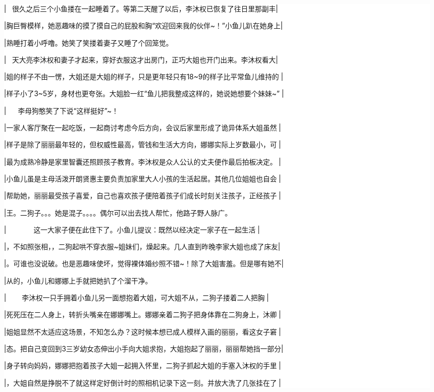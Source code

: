 |   很久之后三个小鱼搂在一起睡着了。等第二天醒了以后，李沐权已恢复了往日里那副丰|

|胸巨臀模样，她恶趣味的摸了摸自己的屁股和胸“欢迎回来我的伙伴~！”小鱼儿趴在她身上|

|熟睡打着小呼噜。她笑了笑搂着妻子又睡了个回笼觉。

|   天大亮李沐权和妻子才起来，穿好衣服这才出房门，正巧大姐也开门出来。李沐权看大|

|姐的样子不由一愣，大姐还是大姐的样子，只是更年轻只有18~9的样子比平常鱼儿维持的 |

|样子小了3~5岁，身材也更夸张。大姐脸一红“鱼儿把我整成这样的，她说她想要个妹妹~” |

|      李母狗憨笑了下说“这样挺好”~！

|一家人客厅聚在一起吃饭，一起商讨考虑今后方向，会议后家里形成了诡异体系大姐虽然 |

|样子是除了丽丽最年轻的，但权威性最高，管钱和生活大方向，娜娜实际上岁数最小，可 |

|最为成熟冷静是家里智囊还照顾孩子教育。李沐权是众人公认的丈夫便作最后拍板决定。 |

|小鱼儿虽是主母活泼开朗贤惠主要负责加家里大人小孩的生活起居。其他几位姐姐也自会 |

|帮助她，丽丽最受孩子喜爱，自己也喜欢孩子便陪着孩子们成长时刻关注孩子，正经孩子 |

|王。二狗子。。。她是混子。。。。偶尔可以出去找人帮忙，他路子野人脉广。

|              这一大家子便在此住下了。小鱼儿提议：既然以经决定一家子在一起生活 |

|，不如照张相，，二狗起哄不穿衣服~姐妹们，燥起来。几人直到昨晚李家大姐也成了床友|

|。可谁也没说破。也是恶趣味使坏，觉得裸体婚纱照不错~！除了大姐害羞。但是哪有她不|

|从的，小鱼儿和娜娜上手就把她扒了个溜干净。

|        李沐权一只手拥着小鱼儿另一面想抱着大姐，可大姐不从，二狗子搂着二人把胸 |

|死死压在二人身上，转折头嘴亲在娜娜嘴上。娜娜亲着二狗子把身体靠在二狗身上，沐卿 |

|姐姐显然不太适应这场景，不知怎么办？这时候本想已成人模样入画的丽丽，看这女子窘 |

|态。把自己变回到3三岁幼女态伸出小手向大姐求抱，大姐抱起了丽丽，丽丽帮她挡一部分|

|身子转向妈妈，娜娜把抱着孩子大姐一起拥入怀里，二狗子抓起大姐的手塞入沐权的手里 |

|，大姐自然是挣脱不了就这样定好倒计时的照相机记录下这一刻。并放大洗了几张挂在了 |
